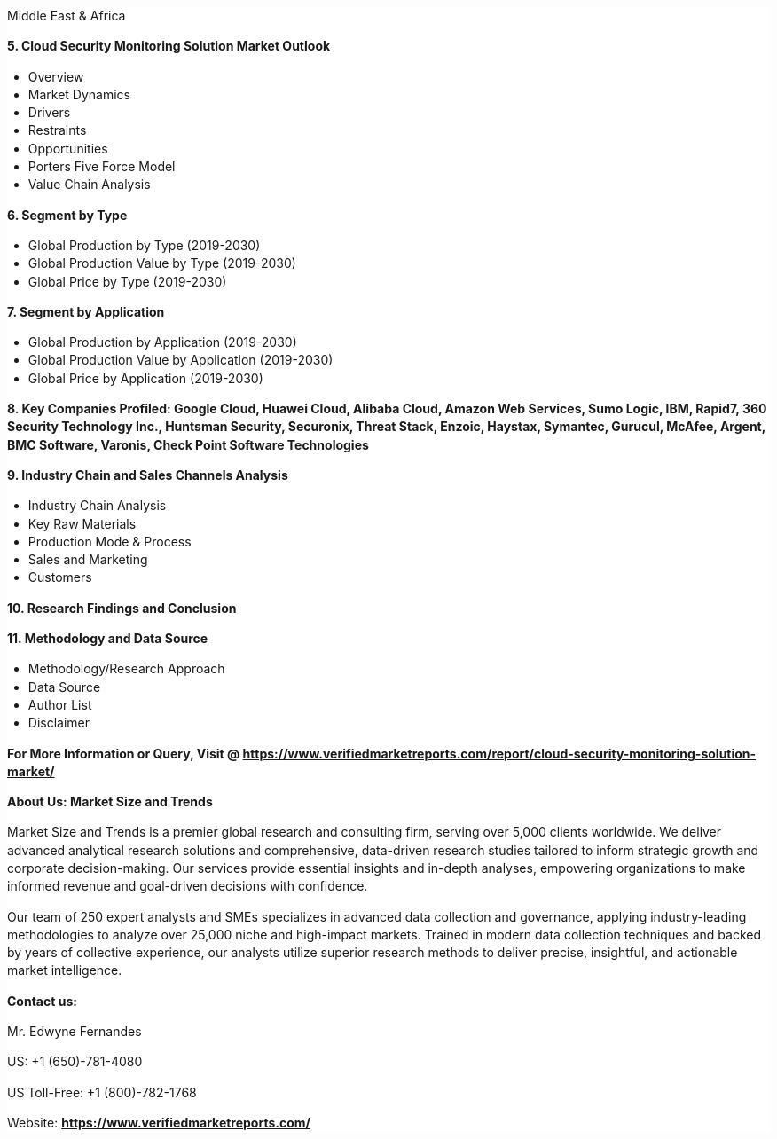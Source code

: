 Middle East &amp; Africa</li></ul><p><strong>5. Cloud Security Monitoring Solution Market Outlook</strong></p><ul><li>Overview</li><li>Market Dynamics</li><li>Drivers</li><li>Restraints</li><li>Opportunities</li><li>Porters Five Force Model</li><li>Value Chain Analysis&nbsp;</li></ul><p><strong>6. Segment by Type</strong></p><ul><li>Global Production by Type (2019-2030)</li><li>Global Production Value by Type (2019-2030)</li><li>Global Price by Type (2019-2030)</li></ul><p><strong>7. Segment by Application</strong></p><ul><li>Global Production by Application (2019-2030)</li><li>Global Production Value by Application (2019-2030)</li><li>Global Price by Application (2019-2030)</li></ul><p><strong>8. Key Companies Profiled: Google Cloud, Huawei Cloud, Alibaba Cloud, Amazon Web Services, Sumo Logic, lBM, Rapid7, 360 Security Technology Inc., Huntsman Security, Securonix, Threat Stack, Enzoic, Haystax, Symantec, Gurucul, McAfee, Argent, BMC Software, Varonis, Check Point Software Technologies</strong></p><p><strong>9. Industry Chain and Sales Channels Analysis</strong></p><ul><li>Industry Chain Analysis</li><li>Key Raw Materials</li><li>Production Mode &amp; Process</li><li>Sales and Marketing</li><li>Customers</li></ul><p><strong>10. Research Findings and Conclusion</strong></p><p><strong>11. Methodology and Data Source</strong></p><ul><li>Methodology/Research Approach</li><li>Data Source</li><li>Author List</li><li>Disclaimer</li></ul></p><p><strong>For More Information or Query, Visit @ <a href="https://www.verifiedmarketreports.com/report/cloud-security-monitoring-solution-market/">https://www.verifiedmarketreports.com/report/cloud-security-monitoring-solution-market/</a></strong></p><p><strong>About Us: Market Size and Trends</strong></p><p>Market Size and Trends is a premier global research and consulting firm, serving over 5,000 clients worldwide. We deliver advanced analytical research solutions and comprehensive, data-driven research studies tailored to inform strategic growth and corporate decision-making. Our services provide essential insights and in-depth analyses, empowering organizations to make informed revenue and goal-driven decisions with confidence.</p><p>Our team of 250 expert analysts and SMEs specializes in advanced data collection and governance, applying industry-leading methodologies to analyze over 25,000 niche and high-impact markets. Trained in modern data collection techniques and backed by years of collective experience, our analysts utilize superior research methods to deliver precise, insightful, and actionable market intelligence.</p><p><strong>Contact us:</strong></p><p>Mr. Edwyne Fernandes</p><p>US: +1 (650)-781-4080</p><p>US Toll-Free: +1 (800)-782-1768</p><p>Website: <strong><a href="https://www.verifiedmarketreports.com/">https://www.verifiedmarketreports.com/</a></strong></p>
